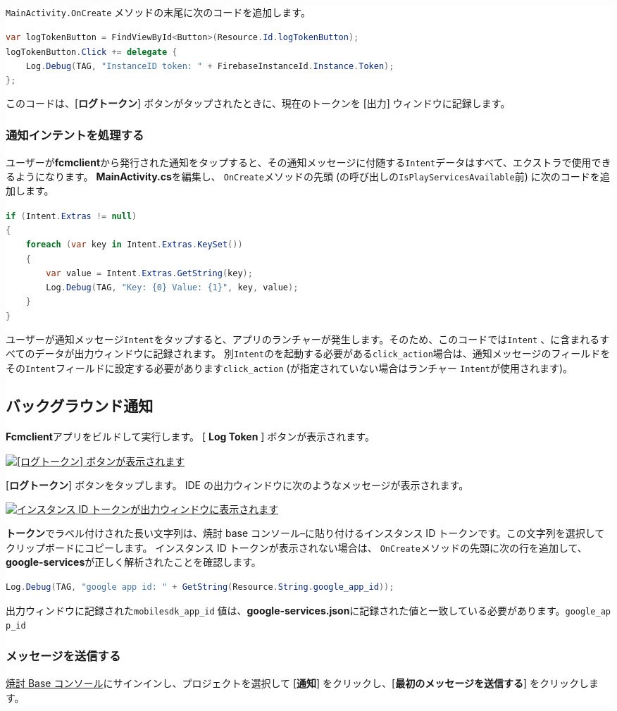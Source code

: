 `MainActivity.OnCreate` メソッドの末尾に次のコードを追加します。

```csharp
var logTokenButton = FindViewById<Button>(Resource.Id.logTokenButton);
logTokenButton.Click += delegate {
    Log.Debug(TAG, "InstanceID token: " + FirebaseInstanceId.Instance.Token);
};
```

このコードは、[**ログトークン**] ボタンがタップされたときに、現在のトークンを [出力] ウィンドウに記録します。

### <a name="handle-notification-intents"></a>通知インテントを処理する

ユーザーが**fcmclient**から発行された通知をタップすると、その通知メッセージに付随する`Intent`データはすべて、エクストラで使用できるようになります。 **MainActivity.cs**を編集し、 `OnCreate`メソッドの先頭 (の呼び出しの`IsPlayServicesAvailable`前) に次のコードを追加します。

```csharp
if (Intent.Extras != null)
{
    foreach (var key in Intent.Extras.KeySet())
    {
        var value = Intent.Extras.GetString(key);
        Log.Debug(TAG, "Key: {0} Value: {1}", key, value);
    }
}
```

ユーザーが通知メッセージ`Intent`をタップすると、アプリのランチャーが発生します。そのため、このコードでは`Intent` 、に含まれるすべてのデータが出力ウィンドウに記録されます。 別`Intent`のを起動する必要がある`click_action`場合は、通知メッセージのフィールドをその`Intent`フィールドに設定する必要があります`click_action` (が指定されていない場合はランチャー `Intent`が使用されます)。


## <a name="background-notifications"></a>バックグラウンド通知

**Fcmclient**アプリをビルドして実行します。 [ **Log Token** ] ボタンが表示されます。

[![[ログトークン] ボタンが表示されます](remote-notifications-with-fcm-images/06-log-token-sml.png)](remote-notifications-with-fcm-images/06-log-token.png#lightbox)

[**ログトークン**] ボタンをタップします。 IDE の出力ウィンドウに次のようなメッセージが表示されます。

[![インスタンス ID トークンが出力ウィンドウに表示されます](remote-notifications-with-fcm-images/07-token-received-sml.png)](remote-notifications-with-fcm-images/07-token-received.png#lightbox)

**トークン**でラベル付けされた長い文字列は、焼討 base コンソール&ndash;に貼り付けるインスタンス ID トークンです。この文字列を選択してクリップボードにコピーします。 インスタンス ID トークンが表示されない場合は、 `OnCreate`メソッドの先頭に次の行を追加して、 **google-services**が正しく解析されたことを確認します。

```csharp
Log.Debug(TAG, "google app id: " + GetString(Resource.String.google_app_id));
```

出力ウィンドウに記録された`mobilesdk_app_id` 値は、**google-services.json**に記録された値と一致している必要があります。`google_app_id`

### <a name="send-a-message"></a>メッセージを送信する

[焼討 Base コンソール](https://console.firebase.google.com)にサインインし、プロジェクトを選択して [**通知**] をクリックし、[**最初のメッセージを送信する**] をクリックします。
